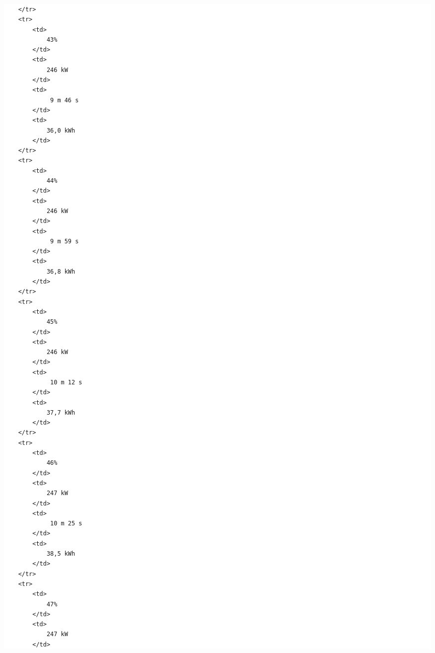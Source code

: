 		</tr>
		<tr>
			<td>
				43%
			</td>
			<td>
				246 kW
			</td>
			<td>
				 9 m 46 s
			</td>
			<td>
				36,0 kWh
			</td>
		</tr>
		<tr>
			<td>
				44%
			</td>
			<td>
				246 kW
			</td>
			<td>
				 9 m 59 s
			</td>
			<td>
				36,8 kWh
			</td>
		</tr>
		<tr>
			<td>
				45%
			</td>
			<td>
				246 kW
			</td>
			<td>
				 10 m 12 s
			</td>
			<td>
				37,7 kWh
			</td>
		</tr>
		<tr>
			<td>
				46%
			</td>
			<td>
				247 kW
			</td>
			<td>
				 10 m 25 s
			</td>
			<td>
				38,5 kWh
			</td>
		</tr>
		<tr>
			<td>
				47%
			</td>
			<td>
				247 kW
			</td>